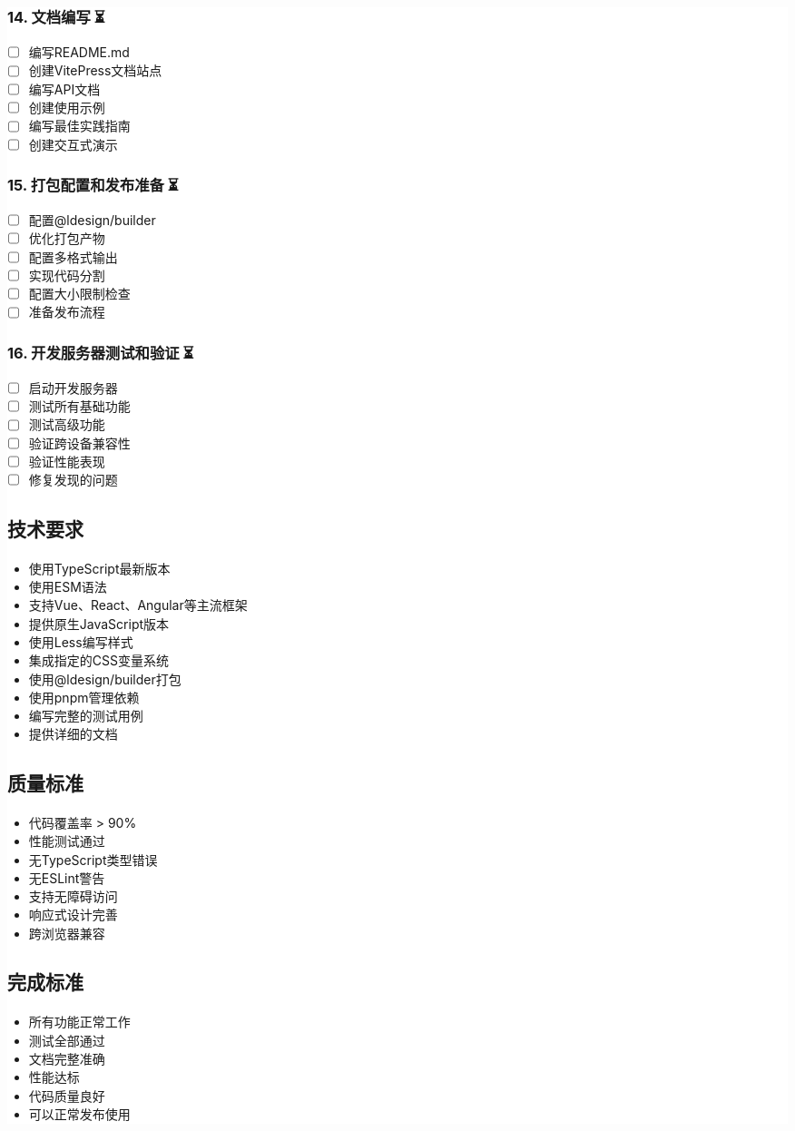 ### 14. 文档编写 ⏳
- [ ] 编写README.md
- [ ] 创建VitePress文档站点
- [ ] 编写API文档
- [ ] 创建使用示例
- [ ] 编写最佳实践指南
- [ ] 创建交互式演示

### 15. 打包配置和发布准备 ⏳
- [ ] 配置@ldesign/builder
- [ ] 优化打包产物
- [ ] 配置多格式输出
- [ ] 实现代码分割
- [ ] 配置大小限制检查
- [ ] 准备发布流程

### 16. 开发服务器测试和验证 ⏳
- [ ] 启动开发服务器
- [ ] 测试所有基础功能
- [ ] 测试高级功能
- [ ] 验证跨设备兼容性
- [ ] 验证性能表现
- [ ] 修复发现的问题

## 技术要求
- 使用TypeScript最新版本
- 使用ESM语法
- 支持Vue、React、Angular等主流框架
- 提供原生JavaScript版本
- 使用Less编写样式
- 集成指定的CSS变量系统
- 使用@ldesign/builder打包
- 使用pnpm管理依赖
- 编写完整的测试用例
- 提供详细的文档

## 质量标准
- 代码覆盖率 > 90%
- 性能测试通过
- 无TypeScript类型错误
- 无ESLint警告
- 支持无障碍访问
- 响应式设计完善
- 跨浏览器兼容

## 完成标准
- 所有功能正常工作
- 测试全部通过
- 文档完整准确
- 性能达标
- 代码质量良好
- 可以正常发布使用
